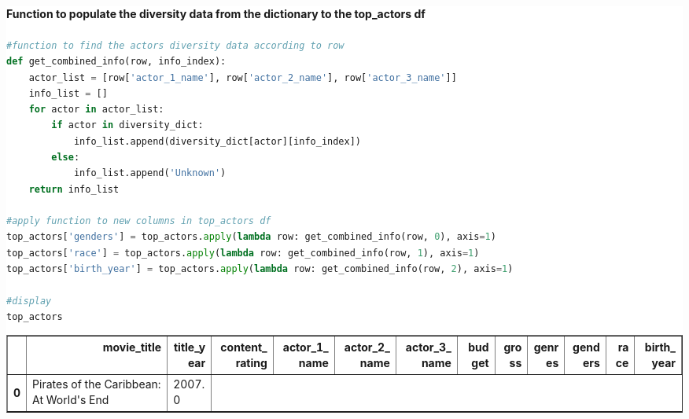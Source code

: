 ```python
```

#### Function to populate the diversity data from the dictionary to the top_actors df


```python
#function to find the actors diversity data according to row
def get_combined_info(row, info_index):
    actor_list = [row['actor_1_name'], row['actor_2_name'], row['actor_3_name']]
    info_list = []
    for actor in actor_list:
        if actor in diversity_dict:
            info_list.append(diversity_dict[actor][info_index])
        else:
            info_list.append('Unknown')
    return info_list

#apply function to new columns in top_actors df
top_actors['genders'] = top_actors.apply(lambda row: get_combined_info(row, 0), axis=1)
top_actors['race'] = top_actors.apply(lambda row: get_combined_info(row, 1), axis=1)
top_actors['birth_year'] = top_actors.apply(lambda row: get_combined_info(row, 2), axis=1)

#display
top_actors
```




<div>
<style scoped>
    .dataframe tbody tr th:only-of-type {
        vertical-align: middle;
    }

    .dataframe tbody tr th {
        vertical-align: top;
    }

    .dataframe thead th {
        text-align: right;
    }
</style>
<table border="1" class="dataframe">
  <thead>
    <tr style="text-align: right;">
      <th></th>
      <th>movie_title</th>
      <th>title_year</th>
      <th>content_rating</th>
      <th>actor_1_name</th>
      <th>actor_2_name</th>
      <th>actor_3_name</th>
      <th>budget</th>
      <th>gross</th>
      <th>genres</th>
      <th>genders</th>
      <th>race</th>
      <th>birth_year</th>
    </tr>
  </thead>
  <tbody>
    <tr>
      <th>0</th>
      <td>Pirates of the Caribbean: At World's End</td>
      <td>2007.0</td>